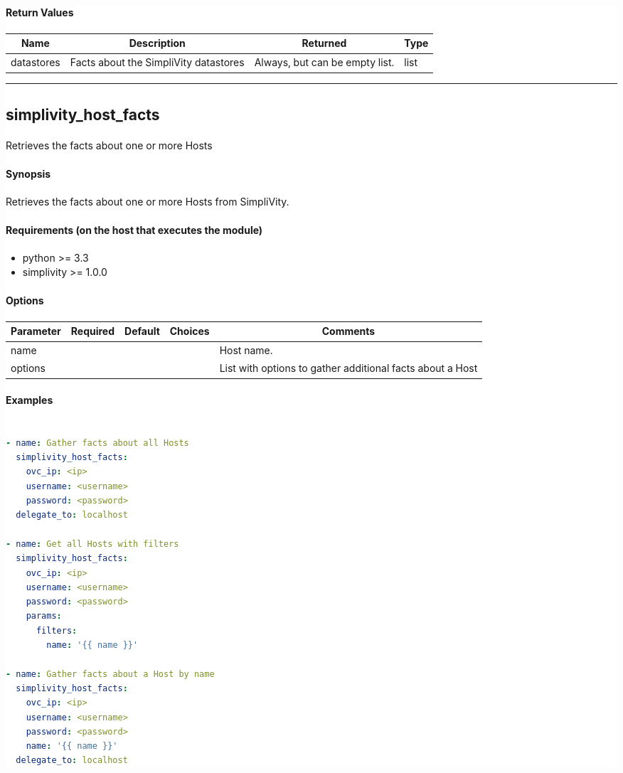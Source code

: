 

#### Return Values

| Name          | Description  | Returned | Type       |
| ------------- |-------------| ---------|----------- |
| datastores   | Facts about the SimpliVity datastores |  Always, but can be empty list. |  list |



---


## simplivity_host_facts
Retrieves the facts about one or more Hosts

#### Synopsis
 Retrieves the facts about one or more Hosts from SimpliVity.

#### Requirements (on the host that executes the module)
  * python >= 3.3
  * simplivity >= 1.0.0

#### Options

| Parameter     | Required    | Default  | Choices    | Comments |
| ------------- |-------------| ---------|----------- |--------- |
| name  |   |  | |  Host name.  |
| options  |   |  | |  List with options to gather additional facts about a Host  |


 
#### Examples

```yaml

- name: Gather facts about all Hosts
  simplivity_host_facts:
    ovc_ip: <ip>
    username: <username>
    password: <password>
  delegate_to: localhost

- name: Get all Hosts with filters
  simplivity_host_facts:
    ovc_ip: <ip>
    username: <username>
    password: <password>
    params:
      filters:
        name: '{{ name }}'

- name: Gather facts about a Host by name
  simplivity_host_facts:
    ovc_ip: <ip>
    username: <username>
    password: <password>
    name: '{{ name }}'
  delegate_to: localhost

```
